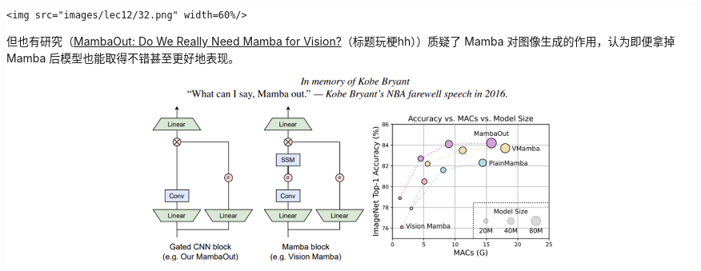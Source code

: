     <img src="images/lec12/32.png" width=60%/>
</div>

但也有研究（[MambaOut: Do We Really Need Mamba for Vision?](https://arxiv.org/abs/2405.07992)（标题玩梗hh））质疑了 Mamba 对图像生成的作用，认为即便拿掉 Mamba 后模型也能取得不错甚至更好地表现。

<div style="text-align: center">
    <img src="images/lec12/33.png" width=60%/>